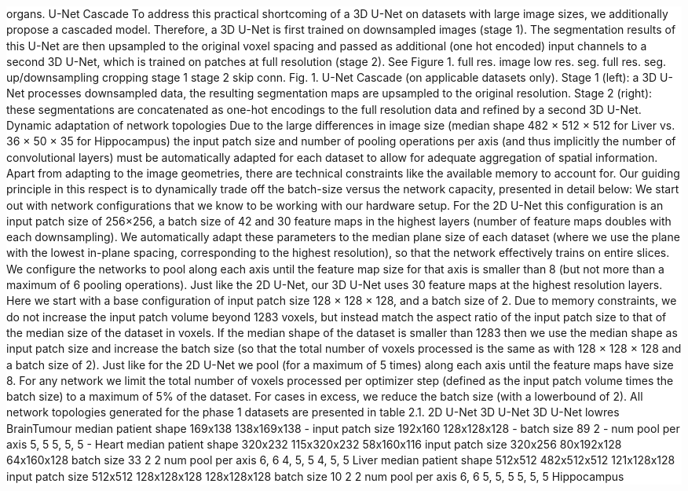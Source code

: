 organs.
U-Net Cascade To address this practical shortcoming of a 3D U-Net on
datasets with large image sizes, we additionally propose a cascaded model. Therefore, a 3D U-Net is first trained on downsampled images (stage 1). The segmentation results of this U-Net are then upsampled to the original voxel spacing and
passed as additional (one hot encoded) input channels to a second 3D U-Net,
which is trained on patches at full resolution (stage 2). See Figure 1.
full res. image low res. seg. full res. seg. up/downsampling cropping
stage 1 stage 2
skip conn.
Fig. 1. U-Net Cascade (on applicable datasets only). Stage 1 (left): a 3D U-Net processes downsampled data, the resulting segmentation maps are upsampled to the original resolution. Stage 2 (right): these segmentations are concatenated as one-hot encodings to the full resolution data and refined by a second 3D U-Net.
Dynamic adaptation of network topologies Due to the large differences
in image size (median shape 482 × 512 × 512 for Liver vs. 36 × 50 × 35 for
Hippocampus) the input patch size and number of pooling operations per axis
(and thus implicitly the number of convolutional layers) must be automatically
adapted for each dataset to allow for adequate aggregation of spatial information.
Apart from adapting to the image geometries, there are technical constraints like
the available memory to account for. Our guiding principle in this respect is to
dynamically trade off the batch-size versus the network capacity, presented in
detail below:
We start out with network configurations that we know to be working with
our hardware setup. For the 2D U-Net this configuration is an input patch size of
256×256, a batch size of 42 and 30 feature maps in the highest layers (number of
feature maps doubles with each downsampling). We automatically adapt these
parameters to the median plane size of each dataset (where we use the plane
with the lowest in-plane spacing, corresponding to the highest resolution), so
that the network effectively trains on entire slices. We configure the networks to
pool along each axis until the feature map size for that axis is smaller than 8 (but
not more than a maximum of 6 pooling operations). Just like the 2D U-Net, our
3D U-Net uses 30 feature maps at the highest resolution layers. Here we start
with a base configuration of input patch size 128 × 128 × 128, and a batch size
of 2. Due to memory constraints, we do not increase the input patch volume
beyond 1283 voxels, but instead match the aspect ratio of the input patch size
to that of the median size of the dataset in voxels. If the median shape of the
dataset is smaller than 1283
then we use the median shape as input patch size
and increase the batch size (so that the total number of voxels processed is the
same as with 128 × 128 × 128 and a batch size of 2). Just like for the 2D U-Net
we pool (for a maximum of 5 times) along each axis until the feature maps have
size 8.
For any network we limit the total number of voxels processed per optimizer step (defined as the input patch volume times the batch size) to a maximum of 5% of the dataset. For cases in excess, we reduce the batch size (with a lowerbound of 2).
All network topologies generated for the phase 1 datasets are presented in table 2.1.
2D U-Net 3D U-Net 3D U-Net lowres
BrainTumour
median patient shape 169x138 138x169x138 -
input patch size 192x160 128x128x128 -
batch size 89 2 -
num pool per axis 5, 5 5, 5, 5 -
Heart
median patient shape 320x232 115x320x232 58x160x116
input patch size 320x256 80x192x128 64x160x128
batch size 33 2 2
num pool per axis 6, 6 4, 5, 5 4, 5, 5
Liver
median patient shape 512x512 482x512x512 121x128x128
input patch size 512x512 128x128x128 128x128x128
batch size 10 2 2
num pool per axis 6, 6 5, 5, 5 5, 5, 5
Hippocampus